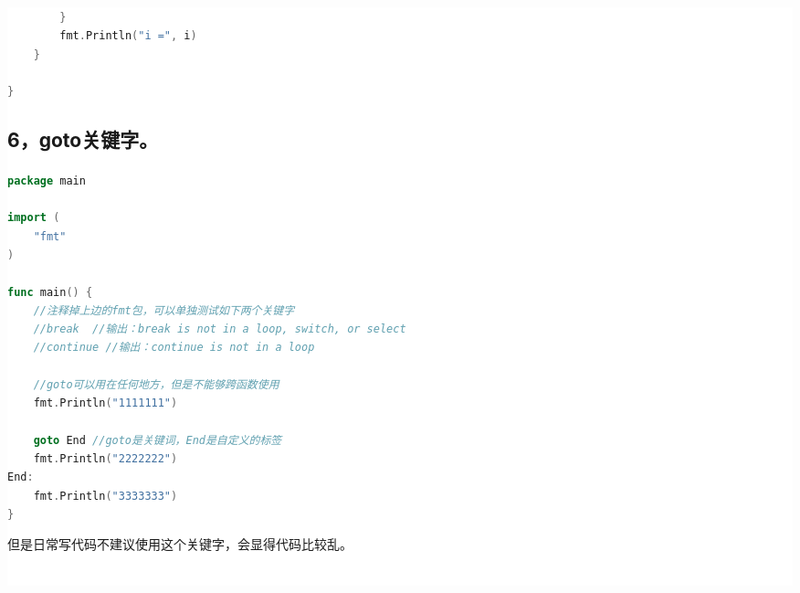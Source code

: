 ```go
		}
		fmt.Println("i =", i)
	}

}
```

## 6，goto关键字。

```go
package main

import (
	"fmt"
)

func main() {
	//注释掉上边的fmt包，可以单独测试如下两个关键字
	//break  //输出：break is not in a loop, switch, or select
	//continue //输出：continue is not in a loop

	//goto可以用在任何地方，但是不能够跨函数使用
	fmt.Println("1111111")

	goto End //goto是关键词，End是自定义的标签
	fmt.Println("2222222")
End:
	fmt.Println("3333333")
}
```

但是日常写代码不建议使用这个关键字，会显得代码比较乱。

<br><ArticleTopAd></ArticleTopAd>
